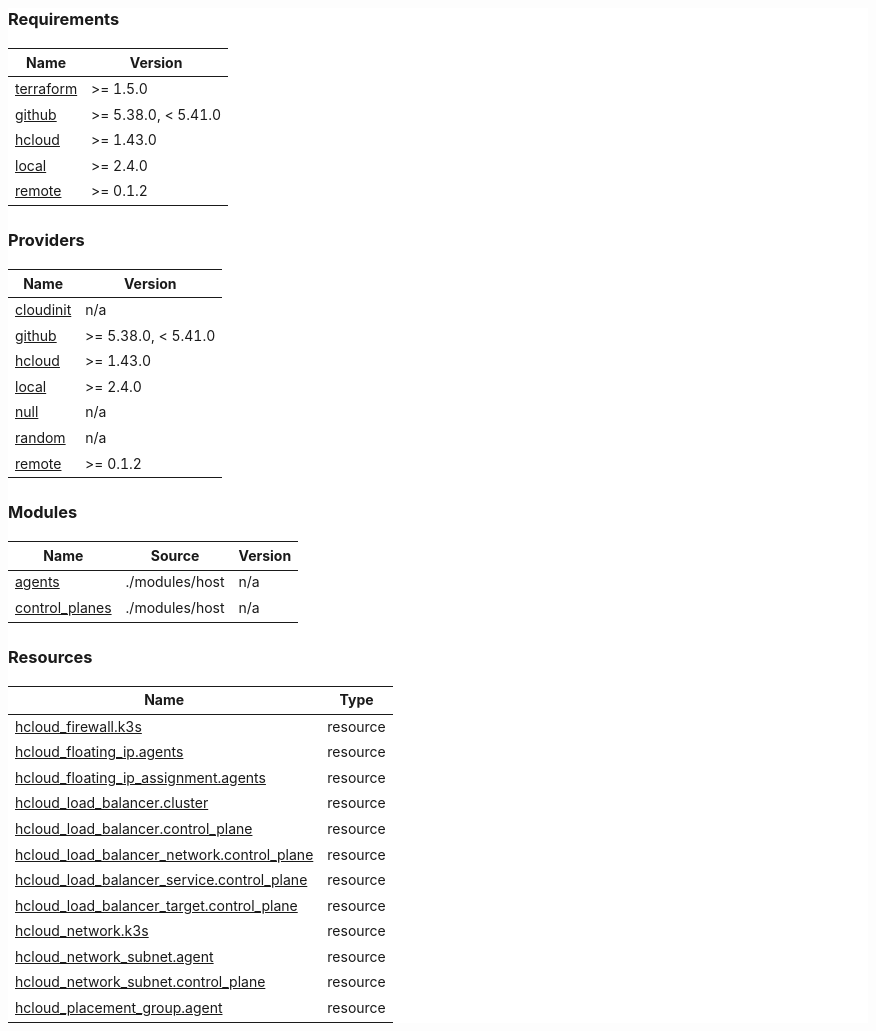 

### Requirements

| Name                                                                     | Version             |
| ------------------------------------------------------------------------ | ------------------- |
| <a name="requirement_terraform"></a> [terraform](#requirement_terraform) | >= 1.5.0            |
| <a name="requirement_github"></a> [github](#requirement_github)          | >= 5.38.0, < 5.41.0 |
| <a name="requirement_hcloud"></a> [hcloud](#requirement_hcloud)          | >= 1.43.0           |
| <a name="requirement_local"></a> [local](#requirement_local)             | >= 2.4.0            |
| <a name="requirement_remote"></a> [remote](#requirement_remote)          | >= 0.1.2            |

### Providers

| Name                                                               | Version             |
| ------------------------------------------------------------------ | ------------------- |
| <a name="provider_cloudinit"></a> [cloudinit](#provider_cloudinit) | n/a                 |
| <a name="provider_github"></a> [github](#provider_github)          | >= 5.38.0, < 5.41.0 |
| <a name="provider_hcloud"></a> [hcloud](#provider_hcloud)          | >= 1.43.0           |
| <a name="provider_local"></a> [local](#provider_local)             | >= 2.4.0            |
| <a name="provider_null"></a> [null](#provider_null)                | n/a                 |
| <a name="provider_random"></a> [random](#provider_random)          | n/a                 |
| <a name="provider_remote"></a> [remote](#provider_remote)          | >= 0.1.2            |

### Modules

| Name                                                                          | Source         | Version |
| ----------------------------------------------------------------------------- | -------------- | ------- |
| <a name="module_agents"></a> [agents](#module_agents)                         | ./modules/host | n/a     |
| <a name="module_control_planes"></a> [control_planes](#module_control_planes) | ./modules/host | n/a     |

### Resources

| Name                                                                                                                                                  | Type        |
| ----------------------------------------------------------------------------------------------------------------------------------------------------- | ----------- |
| [hcloud_firewall.k3s](https://registry.terraform.io/providers/hetznercloud/hcloud/latest/docs/resources/firewall)                                     | resource    |
| [hcloud_floating_ip.agents](https://registry.terraform.io/providers/hetznercloud/hcloud/latest/docs/resources/floating_ip)                            | resource    |
| [hcloud_floating_ip_assignment.agents](https://registry.terraform.io/providers/hetznercloud/hcloud/latest/docs/resources/floating_ip_assignment)      | resource    |
| [hcloud_load_balancer.cluster](https://registry.terraform.io/providers/hetznercloud/hcloud/latest/docs/resources/load_balancer)                       | resource    |
| [hcloud_load_balancer.control_plane](https://registry.terraform.io/providers/hetznercloud/hcloud/latest/docs/resources/load_balancer)                 | resource    |
| [hcloud_load_balancer_network.control_plane](https://registry.terraform.io/providers/hetznercloud/hcloud/latest/docs/resources/load_balancer_network) | resource    |
| [hcloud_load_balancer_service.control_plane](https://registry.terraform.io/providers/hetznercloud/hcloud/latest/docs/resources/load_balancer_service) | resource    |
| [hcloud_load_balancer_target.control_plane](https://registry.terraform.io/providers/hetznercloud/hcloud/latest/docs/resources/load_balancer_target)   | resource    |
| [hcloud_network.k3s](https://registry.terraform.io/providers/hetznercloud/hcloud/latest/docs/resources/network)                                       | resource    |
| [hcloud_network_subnet.agent](https://registry.terraform.io/providers/hetznercloud/hcloud/latest/docs/resources/network_subnet)                       | resource    |
| [hcloud_network_subnet.control_plane](https://registry.terraform.io/providers/hetznercloud/hcloud/latest/docs/resources/network_subnet)               | resource    |
| [hcloud_placement_group.agent](https://registry.terraform.io/providers/hetznercloud/hcloud/latest/docs/resources/placement_group)                     | resource    |